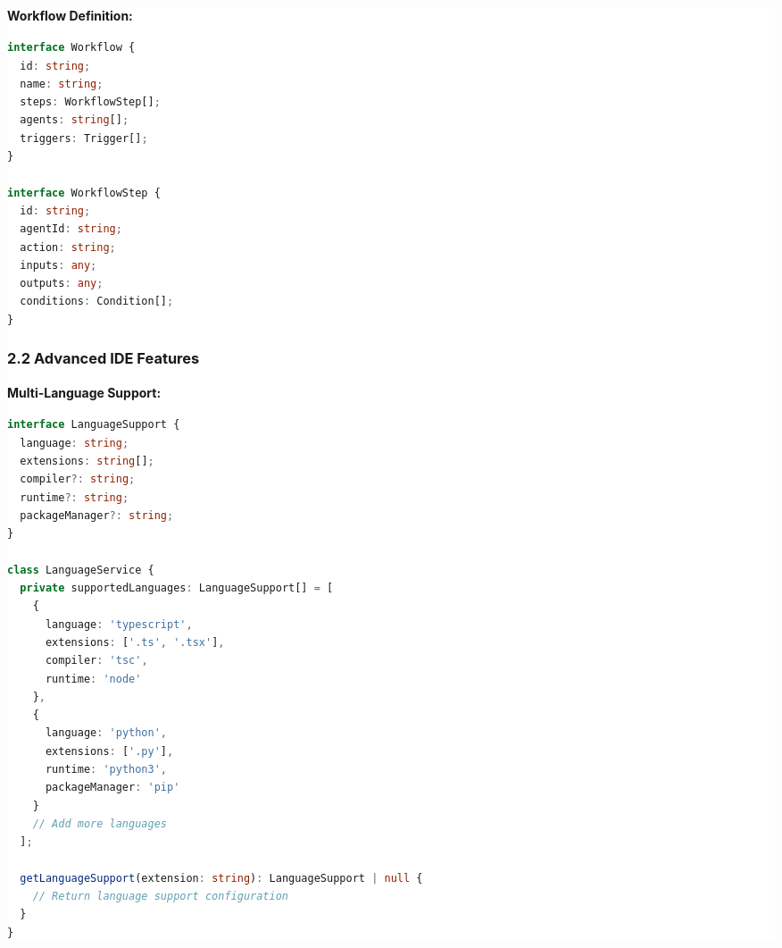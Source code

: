 **Workflow Definition:**
```typescript
interface Workflow {
  id: string;
  name: string;
  steps: WorkflowStep[];
  agents: string[];
  triggers: Trigger[];
}

interface WorkflowStep {
  id: string;
  agentId: string;
  action: string;
  inputs: any;
  outputs: any;
  conditions: Condition[];
}
```

### 2.2 Advanced IDE Features

**Multi-Language Support:**
```typescript
interface LanguageSupport {
  language: string;
  extensions: string[];
  compiler?: string;
  runtime?: string;
  packageManager?: string;
}

class LanguageService {
  private supportedLanguages: LanguageSupport[] = [
    {
      language: 'typescript',
      extensions: ['.ts', '.tsx'],
      compiler: 'tsc',
      runtime: 'node'
    },
    {
      language: 'python',
      extensions: ['.py'],
      runtime: 'python3',
      packageManager: 'pip'
    }
    // Add more languages
  ];

  getLanguageSupport(extension: string): LanguageSupport | null {
    // Return language support configuration
  }
}
```
